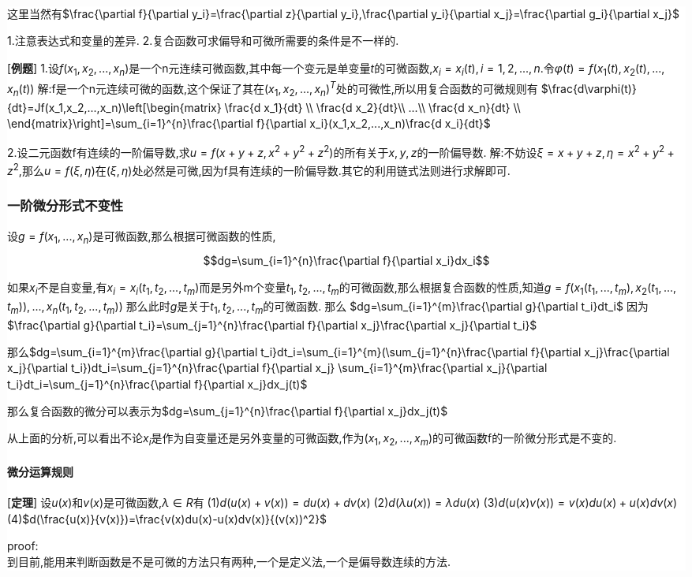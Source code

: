 这里当然有$\frac{\partial f}{\partial y_i}=\frac{\partial z}{\partial y_i},\frac{\partial y_i}{\partial x_j}=\frac{\partial g_i}{\partial x_j}$

1.注意表达式和变量的差异.
2.复合函数可求偏导和可微所需要的条件是不一样的.



[**例题**]
1.设$f(x_1,x_2,...,x_n)$是一个n元连续可微函数,其中每一个变元是单变量$t$的可微函数,$x_i = x_i(t),i=1,2,...,n$.令$\varphi(t)=f(x_1(t),x_2(t),...,x_n(t))$
解:f是一个n元连续可微的函数,这个保证了其在$(x_1,x_2,...,x_n)^T$处的可微性,所以用复合函数的可微规则有
$\frac{d\varphi(t)}{dt}=Jf(x_1,x_2,...,x_n)\left[\begin{matrix}
\frac{d x_1}{dt} \\  
\frac{d x_2}{dt}\\  
...\\
\frac{d x_n}{dt} \\
\end{matrix}\right]=\sum_{i=1}^{n}\frac{\partial f}{\partial x_i}(x_1,x_2,...,x_n)\frac{d x_i}{dt}$


2.设二元函数f有连续的一阶偏导数,求$u=f(x+y+z,x^2 +y^2 + z^2)$的所有关于$x,y,z$的一阶偏导数.
解:不妨设$\xi =x+y+z,\eta = x^2 +y^2+z^2$,那么$u=f(\xi,\eta)$在$(\xi,\eta)$处必然是可微,因为f具有连续的一阶偏导数.其它的利用链式法则进行求解即可.



### 一阶微分形式不变性
设$g=f(x_1,...,x_n)$是可微函数,那么根据可微函数的性质,
$$dg=\sum_{i=1}^{n}\frac{\partial f}{\partial x_i}dx_i$$

如果$x_i$不是自变量,有$x_i=x_i(t_1,t_2,...,t_m)$而是另外m个变量$t_1,t_2,...,t_m$的可微函数,那么根据复合函数的性质,知道$g=f(x_1(t_1,...,t_m),x_2(t_1,...,t_m)),...,x_n(t_1,t_2,...,t_m))$
那么此时$g$是关于$t_1,t_2,...,t_m$的可微函数. 那么
$dg=\sum_{i=1}^{m}\frac{\partial g}{\partial t_i}dt_i$
因为$\frac{\partial g}{\partial t_i}=\sum_{j=1}^{n}\frac{\partial f}{\partial x_j}\frac{\partial x_j}{\partial t_i}$

那么$dg=\sum_{i=1}^{m}\frac{\partial g}{\partial t_i}dt_i=\sum_{i=1}^{m}(\sum_{j=1}^{n}\frac{\partial f}{\partial x_j}\frac{\partial x_j}{\partial t_i})dt_i=\sum_{j=1}^{n}\frac{\partial f}{\partial x_j} \sum_{i=1}^{m}\frac{\partial x_j}{\partial t_i}dt_i=\sum_{j=1}^{n}\frac{\partial f}{\partial x_j}dx_j(t)$

那么复合函数的微分可以表示为$dg=\sum_{j=1}^{n}\frac{\partial f}{\partial x_j}dx_j(t)$

从上面的分析,可以看出不论$x_i$是作为自变量还是另外变量的可微函数,作为$(x_1,x_2,...,x_m)$的可微函数f的一阶微分形式是不变的.

#### 微分运算规则

[**定理**]
设$u(x)$和$v(x)$是可微函数,$\lambda \in R$有
(1)$d(u(x) + v(x))=du(x) + dv(x)$
(2)$d(\lambda u(x))=\lambda du(x)$
(3)$d(u(x)v(x))=v(x)du(x) + u(x)dv(x)$
(4)$d(\frac{u(x)}{v(x)})=\frac{v(x)du(x)-u(x)dv(x)}{(v(x))^2}$  

proof:  
到目前,能用来判断函数是不是可微的方法只有两种,一个是定义法,一个是偏导数连续的方法.
